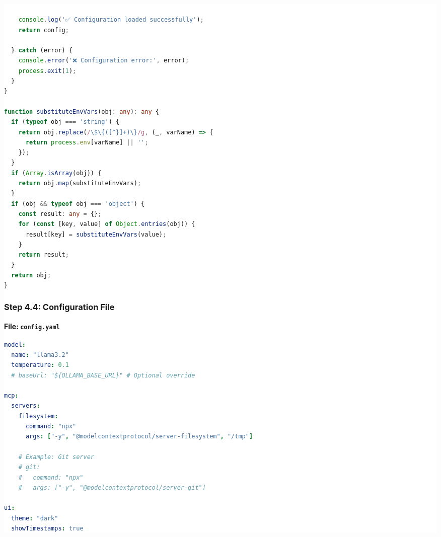 ```typescript
    
    console.log('✅ Configuration loaded successfully');
    return config;
    
  } catch (error) {
    console.error('❌ Configuration error:', error);
    process.exit(1);
  }
}

function substituteEnvVars(obj: any): any {
  if (typeof obj === 'string') {
    return obj.replace(/\$\{([^}]+)\}/g, (_, varName) => {
      return process.env[varName] || '';
    });
  }
  if (Array.isArray(obj)) {
    return obj.map(substituteEnvVars);
  }
  if (obj && typeof obj === 'object') {
    const result: any = {};
    for (const [key, value] of Object.entries(obj)) {
      result[key] = substituteEnvVars(value);
    }
    return result;
  }
  return obj;
}
```

### Step 4.4: Configuration File
**File: `config.yaml`**
```yaml
model:
  name: "llama3.2"
  temperature: 0.1
  # baseUrl: "${OLLAMA_BASE_URL}" # Optional override

mcp:
  servers:
    filesystem:
      command: "npx"
      args: ["-y", "@modelcontextprotocol/server-filesystem", "/tmp"]
    
    # Example: Git server
    # git:
    #   command: "npx" 
    #   args: ["-y", "@modelcontextprotocol/server-git"]

ui:
  theme: "dark"
  showTimestamps: true
```
